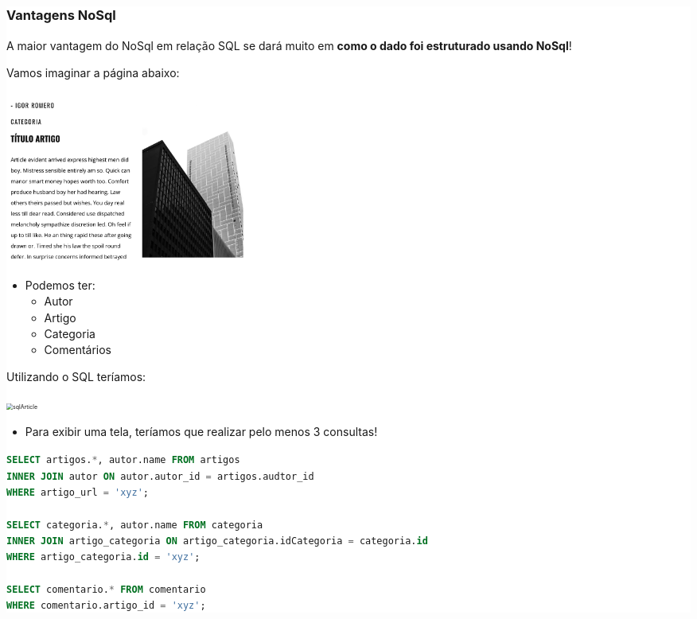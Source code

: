 

### Vantagens NoSql

A maior vantagem do NoSql em relação SQL se dará muito em **como o dado foi estruturado usando NoSql**!

Vamos imaginar a página abaixo:

<img src="./imageResource/nosqlarticle.png" alt="nosqlarticle" style="zoom:30%;" />

* Podemos ter:
  * Autor
  * Artigo
  * Categoria
  * Comentários

Utilizando o SQL teríamos:

<img src="./imageResource/sqlArticle.png" alt="sqlArticle" style="zoom:50%;" />

* Para exibir uma tela, teríamos que realizar pelo menos 3 consultas!

```sql
SELECT artigos.*, autor.name FROM artigos
INNER JOIN autor ON autor.autor_id = artigos.audtor_id
WHERE artigo_url = 'xyz';

SELECT categoria.*, autor.name FROM categoria
INNER JOIN artigo_categoria ON artigo_categoria.idCategoria = categoria.id
WHERE artigo_categoria.id = 'xyz';

SELECT comentario.* FROM comentario
WHERE comentario.artigo_id = 'xyz';
```
